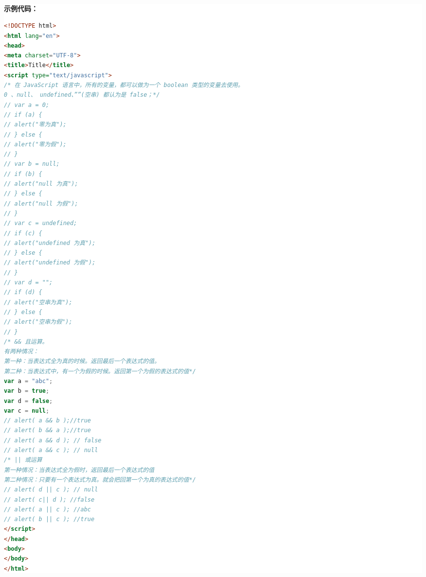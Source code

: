 **示例代码：**

```html
<!DOCTYPE html>
<html lang="en">
<head>
<meta charset="UTF-8">
<title>Title</title>
<script type="text/javascript">
/* 在 JavaScript 语言中，所有的变量，都可以做为一个 boolean 类型的变量去使用。
0 、null、 undefined、””(空串) 都认为是 false；*/
// var a = 0;
// if (a) {
// alert("零为真");
// } else {
// alert("零为假");
// }
// var b = null;
// if (b) {
// alert("null 为真");
// } else {
// alert("null 为假");
// }
// var c = undefined;
// if (c) {
// alert("undefined 为真");
// } else {
// alert("undefined 为假");
// }
// var d = "";
// if (d) {
// alert("空串为真");
// } else {
// alert("空串为假");
// }
/* && 且运算。
有两种情况：
第一种：当表达式全为真的时候。返回最后一个表达式的值。
第二种：当表达式中，有一个为假的时候。返回第一个为假的表达式的值*/
var a = "abc";
var b = true;
var d = false;
var c = null;
// alert( a && b );//true
// alert( b && a );//true
// alert( a && d ); // false
// alert( a && c ); // null
/* || 或运算
第一种情况：当表达式全为假时，返回最后一个表达式的值
第二种情况：只要有一个表达式为真。就会把回第一个为真的表达式的值*/
// alert( d || c ); // null
// alert( c|| d ); //false
// alert( a || c ); //abc
// alert( b || c ); //true
</script>
</head>
<body>
</body>
</html>
```
